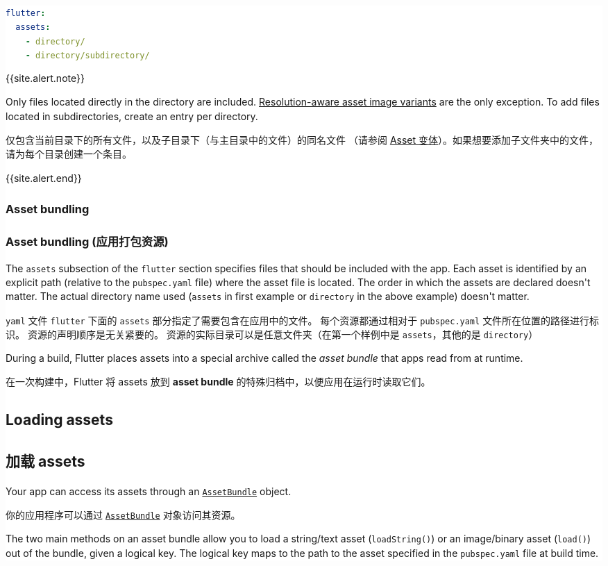 ```yaml
flutter:
  assets:
    - directory/
    - directory/subdirectory/
```

{{site.alert.note}}

  Only files located directly in the directory are included.
  [Resolution-aware asset image variants](#resolution-aware) are the only exception.
  To add files located in subdirectories, create an entry per directory.

  仅包含当前目录下的所有文件，以及子目录下（与主目录中的文件）的同名文件
  （请参阅 [Asset 变体](#resolution-aware)）。如果想要添加子文件夹中的文件，
  请为每个目录创建一个条目。

{{site.alert.end}}

### Asset bundling

### Asset bundling (应用打包资源)

The `assets` subsection of the `flutter` section
specifies files that should be included with the app.
Each asset is identified by an explicit path
(relative to the `pubspec.yaml` file) where the asset
file is located. The order in which the assets are
declared doesn't matter. The actual directory name used
(`assets` in first example or `directory` in the above
example) doesn't matter.

`yaml` 文件 `flutter` 下面的 `assets` 部分指定了需要包含在应用中的文件。
每个资源都通过相对于 `pubspec.yaml` 文件所在位置的路径进行标识。
资源的声明顺序是无关紧要的。
资源的实际目录可以是任意文件夹（在第一个样例中是 `assets`，其他的是 `directory`）

During a build, Flutter places assets into a special
archive called the _asset bundle_ that apps read
from at runtime.

在一次构建中，Flutter 将 assets 放到 **asset bundle**
的特殊归档中，以便应用在运行时读取它们。

## Loading assets

## 加载 assets

Your app can access its assets through an
[`AssetBundle`][] object.

你的应用程序可以通过 [`AssetBundle`][] 对象访问其资源。

The two main methods on an asset bundle allow you to load a
string/text asset (`loadString()`) or an image/binary asset (`load()`)
out of the bundle, given a logical key. The logical key maps to the path
to the asset specified in the `pubspec.yaml` file at build time.


[`FlutterView.render()`]: {{site.api}}/flutter/dart-ui/FlutterView/render.html
[`PlatformDispatcher.onDrawFrame`]: {{site.api}}/flutter/dart-ui/PlatformDispatcher/onDrawFrame.html
[add-to-app]: {{site.url}}/add-to-app/ios
[Adding a splash screen to your Android app]: {{site.url}}/platform-integration/android/splash-screen
[Adding a splash screen to your iOS app]: {{site.url}}/platform-integration/ios/launch-screen
[`AssetBundle`]: {{site.api}}/flutter/services/AssetBundle-class.html
[`AssetImage`]: {{site.api}}/flutter/painting/AssetImage-class.html
[`DefaultAssetBundle`]: {{site.api}}/flutter/widgets/DefaultAssetBundle-class.html
[`ImageCache`]: {{site.api}}/flutter/painting/ImageCache-class.html
[`ImageStream`]: {{site.api}}/flutter/painting/ImageStream-class.html
[Android Developer Guide]: {{site.android-dev}}/training/multiscreen/screendensities
[`AssetManager`]: {{site.android-dev}}/reference/android/content/res/AssetManager
[device pixel ratio]: {{site.api}}/flutter/dart-ui/FlutterView/devicePixelRatio.html
[Device pixel ratio]: {{site.api}}/flutter/dart-ui/FlutterView/devicePixelRatio.html
[drawables]: {{site.android-dev}}/guide/topics/resources/drawable-resource
[`FlutterPluginRegistrar`]: {{site.api}}/objcdoc/Protocols/FlutterPluginRegistrar.html
[`FlutterView`]: {{site.api}}/javadoc/io/flutter/view/FlutterView.html
[`FlutterViewController`]: {{site.api}}/objcdoc/Classes/FlutterViewController.html
[Human Interface Guidelines]: {{site.apple-dev}}/design/human-interface-guidelines/app-icons
[`ios_platform_images`]: {{site.pub}}/packages/ios_platform_images
[layer list drawable]: {{site.android-dev}}/guide/topics/resources/drawable-resource#LayerList
[`mainBundle`]: {{site.apple-dev}}/documentation/foundation/nsbundle/1410786-mainbundle
[`openFd`]: {{site.android-dev}}/reference/android/content/res/AssetManager#openFd(java.lang.String)
[package]: {{site.url}}/packages-and-plugins/using-packages
[`pathForResource:ofType:`]: {{site.apple-dev}}/documentation/foundation/nsbundle/1410989-pathforresource
[`PluginRegistry.Registrar`]: {{site.api}}/javadoc/io/flutter/plugin/common/PluginRegistry.Registrar.html
[`pubspec.yaml`]: {{site.dart-site}}/tools/pub/pubspec
[`rootBundle`]: {{site.api}}/flutter/services/rootBundle.html
[`runApp()`]: {{site.api}}/flutter/widgets/runApp.html
[`video_player` plugin]: {{site.pub}}/packages/video_player
[MediaQueryData.size]: {{site.api}}/flutter/widgets/MediaQueryData/size.html
[MaterialApp]: {{site.api}}/flutter/material/MaterialApp-class.html
[CupertinoApp]: {{site.api}}/flutter/cupertino/CupertinoApp-class.html